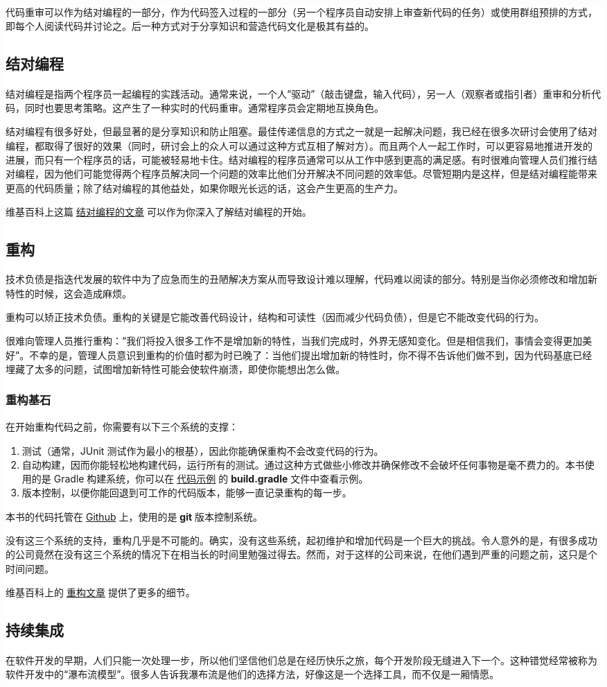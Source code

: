 代码重审可以作为结对编程的一部分，作为代码签入过程的一部分（另一个程序员自动安排上审查新代码的任务）或使用群组预排的方式，即每个人阅读代码并讨论之。后一种方式对于分享知识和营造代码文化是极其有益的。



## 结对编程

结对编程是指两个程序员一起编程的实践活动。通常来说，一个人“驱动”（敲击键盘，输入代码），另一人（观察者或指引者）重审和分析代码，同时也要思考策略。这产生了一种实时的代码重审。通常程序员会定期地互换角色。

结对编程有很多好处，但最显著的是分享知识和防止阻塞。最佳传递信息的方式之一就是一起解决问题，我已经在很多次研讨会使用了结对编程，都取得了很好的效果（同时，研讨会上的众人可以通过这种方式互相了解对方）。而且两个人一起工作时，可以更容易地推进开发的进展，而只有一个程序员的话，可能被轻易地卡住。结对编程的程序员通常可以从工作中感到更高的满足感。有时很难向管理人员们推行结对编程，因为他们可能觉得两个程序员解决同一个问题的效率比他们分开解决不同问题的效率低。尽管短期内是这样，但是结对编程能带来更高的代码质量；除了结对编程的其他益处，如果你眼光长远的话，这会产生更高的生产力。

维基百科上这篇 [结对编程的文章](https://en.wikipedia.org/wiki/Pair_programming) 可以作为你深入了解结对编程的开始。



## 重构

技术负债是指迭代发展的软件中为了应急而生的丑陋解决方案从而导致设计难以理解，代码难以阅读的部分。特别是当你必须修改和增加新特性的时候，这会造成麻烦。

重构可以矫正技术负债。重构的关键是它能改善代码设计，结构和可读性（因而减少代码负债），但是它不能改变代码的行为。

很难向管理人员推行重构：“我们将投入很多工作不是增加新的特性，当我们完成时，外界无感知变化。但是相信我们，事情会变得更加美好”。不幸的是，管理人员意识到重构的价值时都为时已晚了：当他们提出增加新的特性时，你不得不告诉他们做不到，因为代码基底已经埋藏了太多的问题，试图增加新特性可能会使软件崩溃，即使你能想出怎么做。

### 重构基石

在开始重构代码之前，你需要有以下三个系统的支撑：

1. 测试（通常，JUnit 测试作为最小的根基），因此你能确保重构不会改变代码的行为。
2. 自动构建，因而你能轻松地构建代码，运行所有的测试。通过这种方式做些小修改并确保修改不会破坏任何事物是毫不费力的。本书使用的是 Gradle 构建系统，你可以在 [代码示例](https://github.com/BruceEckel/OnJava8-Examples) 的 **build.gradle** 文件中查看示例。
3. 版本控制，以便你能回退到可工作的代码版本，能够一直记录重构的每一步。

本书的代码托管在 [Github](https://github.com/BruceEckel/OnJava8-Examples) 上，使用的是 **git** 版本控制系统。

没有这三个系统的支持，重构几乎是不可能的。确实，没有这些系统，起初维护和增加代码是一个巨大的挑战。令人意外的是，有很多成功的公司竟然在没有这三个系统的情况下在相当长的时间里勉强过得去。然而，对于这样的公司来说，在他们遇到严重的问题之前，这只是个时间问题。

维基百科上的 [重构文章](https://en.wikipedia.org/wiki/Code_refactoring) 提供了更多的细节。



## 持续集成

在软件开发的早期，人们只能一次处理一步，所以他们坚信他们总是在经历快乐之旅，每个开发阶段无缝进入下一个。这种错觉经常被称为软件开发中的“瀑布流模型”。很多人告诉我瀑布流是他们的选择方法，好像这是一个选择工具，而不仅是一厢情愿。

